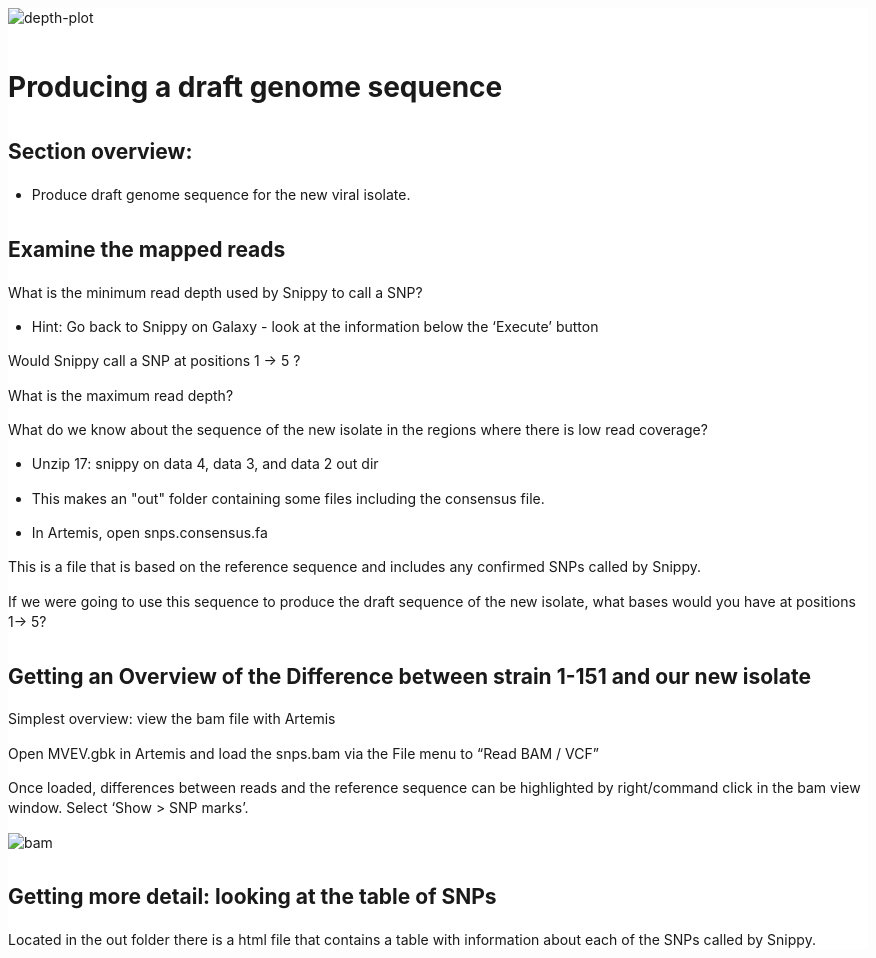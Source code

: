 ![depth-plot](../../images/depth-plot.png)




# Producing a draft genome sequence

## Section overview:

- Produce draft genome sequence for the new viral isolate.

## Examine the mapped reads


What is the minimum read depth used by Snippy to call a SNP?

- Hint: Go back to Snippy on Galaxy - look at the information below the ‘Execute’ button

Would Snippy call a SNP at positions 1 → 5 ?

What is the maximum read depth?

What do we know about the sequence of the new isolate in the regions where there is low read coverage?



- Unzip <fn>17: snippy on data 4, data 3, and data 2 out dir</fn>
- This makes an "out" folder containing some files including the consensus file.

- In Artemis, open <fn>snps.consensus.fa</fn>

This is a file that is based on the reference sequence and includes any confirmed SNPs called by Snippy.

 If we were going to use this sequence to produce the draft sequence of the new isolate, what bases would you have at positions 1→ 5?


## Getting an Overview of the Difference between strain 1-151 and our new isolate

Simplest overview: view the bam file with Artemis

Open <fn>MVEV.gbk</fn> in Artemis and load the <fn>snps.bam</fn> via the File menu to “Read BAM / VCF”

Once loaded, differences between reads and the reference sequence can be highlighted by right/command click in the bam view window. Select ‘Show > SNP marks’.

![bam](../../images/bam.png)

## Getting more detail: looking at the table of SNPs

Located in the out folder there is a html file that contains a table with information about each of the SNPs called by Snippy.
